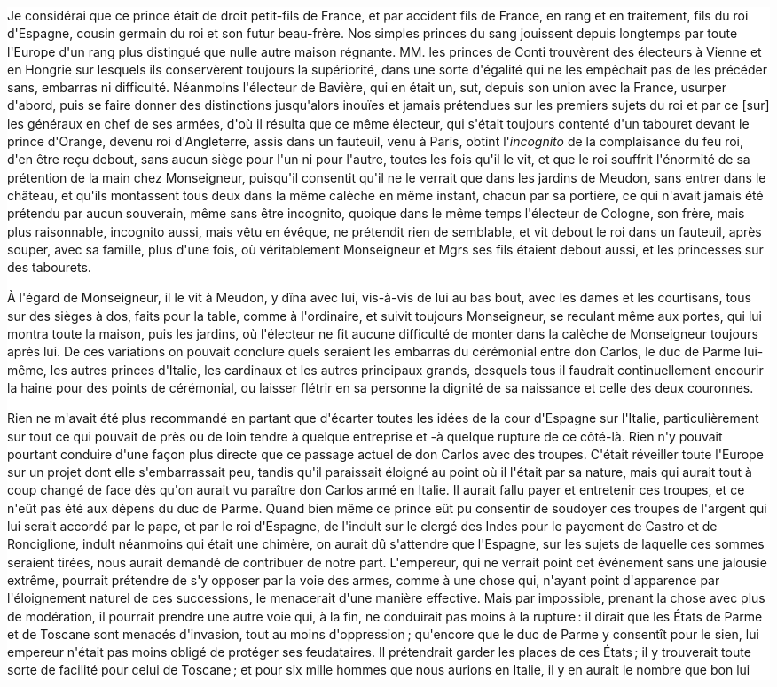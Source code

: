 Je considérai que ce prince était de droit petit-fils de France, et par
accident fils de France, en rang et en traitement, fils du roi d'Espagne,
cousin germain du roi et son futur beau-frère. Nos simples princes du sang
jouissent depuis longtemps par toute l'Europe d'un rang plus distingué que
nulle autre maison régnante. MM. les princes de Conti trouvèrent des électeurs
à Vienne et en Hongrie sur lesquels ils conservèrent toujours la supériorité,
dans une sorte d'égalité qui ne les empêchait pas de les précéder sans,
embarras ni difficulté. Néanmoins l'électeur de Bavière, qui en était un, sut,
depuis son union avec la France, usurper d'abord, puis se faire donner des
distinctions jusqu'alors inouïes et jamais prétendues sur les premiers sujets
du roi et par ce [sur] les généraux en chef de ses armées, d'où il résulta que
ce même électeur, qui s'était toujours contenté d'un tabouret devant le prince
d'Orange, devenu roi d'Angleterre, assis dans un fauteuil, venu à Paris,
obtint l'*incognito* de la complaisance du feu roi, d'en être reçu debout,
sans aucun siège pour l'un ni pour l'autre, toutes les fois qu'il le vit, et
que le roi souffrit l'énormité de sa prétention de la main chez Monseigneur,
puisqu'il consentit qu'il ne le verrait que dans les jardins de Meudon, sans
entrer dans le château, et qu'ils montassent tous deux dans la même calèche en
même instant, chacun par sa portière, ce qui n'avait jamais été prétendu par
aucun souverain, même sans être incognito, quoique dans le même temps
l'électeur de Cologne, son frère, mais plus raisonnable, incognito aussi, mais
vêtu en évêque, ne prétendit rien de semblable, et vit debout le roi dans un
fauteuil, après souper, avec sa famille, plus d'une fois, où véritablement
Monseigneur et Mgrs ses fils étaient debout aussi, et les princesses sur des
tabourets.

À l'égard de Monseigneur, il le vit à Meudon, y dîna avec lui, vis-à-vis de
lui au bas bout, avec les dames et les courtisans, tous sur des sièges à dos,
faits pour la table, comme à l'ordinaire, et suivit toujours Monseigneur, se
reculant même aux portes, qui lui montra toute la maison, puis les jardins, où
l'électeur ne fit aucune difficulté de monter dans la calèche de Monseigneur
toujours après lui. De ces variations on pouvait conclure quels seraient les
embarras du cérémonial entre don Carlos, le duc de Parme lui-même, les autres
princes d'Italie, les cardinaux et les autres principaux grands, desquels tous
il faudrait continuellement encourir la haine pour des points de cérémonial,
ou laisser flétrir en sa personne la dignité de sa naissance et celle des deux
couronnes.

Rien ne m'avait été plus recommandé en partant que d'écarter toutes les idées
de la cour d'Espagne sur l'Italie, particulièrement sur tout ce qui pouvait de
près ou de loin tendre à quelque entreprise et -à quelque rupture de ce
côté-là. Rien n'y pouvait pourtant conduire d'une façon plus directe que ce
passage actuel de don Carlos avec des troupes. C'était réveiller toute
l'Europe sur un projet dont elle s'embarrassait peu, tandis qu'il paraissait
éloigné au point où il l'était par sa nature, mais qui aurait tout à coup
changé de face dès qu'on aurait vu paraître don Carlos armé en Italie. Il
aurait fallu payer et entretenir ces troupes, et ce n'eût pas été aux dépens
du duc de Parme. Quand bien même ce prince eût pu consentir de soudoyer ces
troupes de l'argent qui lui serait accordé par le pape, et par le roi
d'Espagne, de l'indult sur le clergé des Indes pour le payement de Castro et
de Ronciglione, indult néanmoins qui était une chimère, on aurait dû
s'attendre que l'Espagne, sur les sujets de laquelle ces sommes seraient
tirées, nous aurait demandé de contribuer de notre part. L'empereur, qui ne
verrait point cet événement sans une jalousie extrême, pourrait prétendre de
s'y opposer par la voie des armes, comme à une chose qui, n'ayant point
d'apparence par l'éloignement naturel de ces successions, le menacerait d'une
manière effective. Mais par impossible, prenant la chose avec plus de
modération, il pourrait prendre une autre voie qui, à la fin, ne conduirait
pas moins à la rupture : il dirait que les États de Parme et de Toscane sont
menacés d'invasion, tout au moins d'oppression ; qu'encore que le duc de Parme
y consentît pour le sien, lui empereur n'était pas moins obligé de protéger
ses feudataires. Il prétendrait garder les places de ces États ; il y
trouverait toute sorte de facilité pour celui de Toscane ; et pour six mille
hommes que nous aurions en Italie, il y en aurait le nombre que bon lui